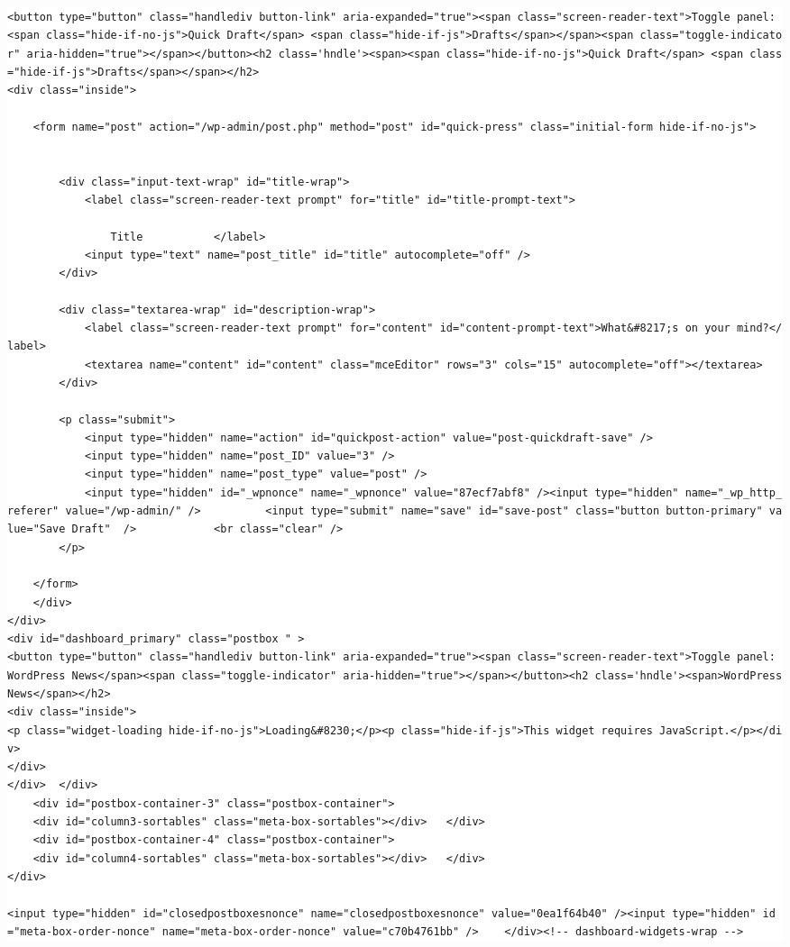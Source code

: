     <button type="button" class="handlediv button-link" aria-expanded="true"><span class="screen-reader-text">Toggle panel: <span class="hide-if-no-js">Quick Draft</span> <span class="hide-if-js">Drafts</span></span><span class="toggle-indicator" aria-hidden="true"></span></button><h2 class='hndle'><span><span class="hide-if-no-js">Quick Draft</span> <span class="hide-if-js">Drafts</span></span></h2>
    <div class="inside">
    
    	<form name="post" action="/wp-admin/post.php" method="post" id="quick-press" class="initial-form hide-if-no-js">
    
    		
    		<div class="input-text-wrap" id="title-wrap">
    			<label class="screen-reader-text prompt" for="title" id="title-prompt-text">
    
    				Title			</label>
    			<input type="text" name="post_title" id="title" autocomplete="off" />
    		</div>
    
    		<div class="textarea-wrap" id="description-wrap">
    			<label class="screen-reader-text prompt" for="content" id="content-prompt-text">What&#8217;s on your mind?</label>
    			<textarea name="content" id="content" class="mceEditor" rows="3" cols="15" autocomplete="off"></textarea>
    		</div>
    
    		<p class="submit">
    			<input type="hidden" name="action" id="quickpost-action" value="post-quickdraft-save" />
    			<input type="hidden" name="post_ID" value="3" />
    			<input type="hidden" name="post_type" value="post" />
    			<input type="hidden" id="_wpnonce" name="_wpnonce" value="87ecf7abf8" /><input type="hidden" name="_wp_http_referer" value="/wp-admin/" />			<input type="submit" name="save" id="save-post" class="button button-primary" value="Save Draft"  />			<br class="clear" />
    		</p>
    
    	</form>
    	</div>
    </div>
    <div id="dashboard_primary" class="postbox " >
    <button type="button" class="handlediv button-link" aria-expanded="true"><span class="screen-reader-text">Toggle panel: WordPress News</span><span class="toggle-indicator" aria-hidden="true"></span></button><h2 class='hndle'><span>WordPress News</span></h2>
    <div class="inside">
    <p class="widget-loading hide-if-no-js">Loading&#8230;</p><p class="hide-if-js">This widget requires JavaScript.</p></div>
    </div>
    </div>	</div>
    	<div id="postbox-container-3" class="postbox-container">
    	<div id="column3-sortables" class="meta-box-sortables"></div>	</div>
    	<div id="postbox-container-4" class="postbox-container">
    	<div id="column4-sortables" class="meta-box-sortables"></div>	</div>
    </div>
    
    <input type="hidden" id="closedpostboxesnonce" name="closedpostboxesnonce" value="0ea1f64b40" /><input type="hidden" id="meta-box-order-nonce" name="meta-box-order-nonce" value="c70b4761bb" />	</div><!-- dashboard-widgets-wrap -->
    